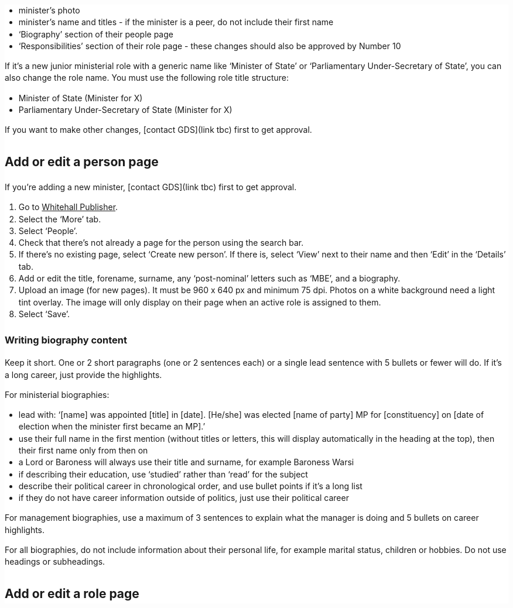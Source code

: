 * minister’s photo
* minister’s name and titles - if the minister is a peer, do not include their first name
* ‘Biography’ section of their people page
* ‘Responsibilities’ section of their role page - these changes should also be approved by Number 10

If it’s a new junior ministerial role with a generic name like ‘Minister of State’ or ‘Parliamentary Under-Secretary of State’, you can also change the role name. You must use the following role title structure:

* Minister of State (Minister for X)
* Parliamentary Under-Secretary of State (Minister for X)

If you want to make other changes, [contact GDS](link tbc) first to get approval.

## Add or edit a person page

If you’re adding a new minister, [contact GDS](link tbc) first to get approval.

1. Go to [Whitehall Publisher](https://whitehall-admin.publishing.service.gov.uk/).
2. Select the ‘More’ tab.
3. Select ‘People’.
4. Check that there’s not already a page for the person using the search bar.
5. If there’s no existing page, select ‘Create new person’. If there is, select ‘View’ next to their name and then ‘Edit’ in the ‘Details’ tab.
6. Add or edit the title, forename, surname, any ‘post-nominal’ letters such as ‘MBE’, and a biography.
7. Upload an image (for new pages). It must be 960 x 640 px and minimum 75 dpi. Photos on a white background need a light tint overlay. The image will only display on their page when an active role is assigned to them.
8. Select ‘Save’.

### Writing biography content

Keep it short. One or 2 short paragraphs (one or 2 sentences each) or a single lead sentence with 5 bullets or fewer will do. If it’s a long career, just provide the highlights.

For ministerial biographies:

* lead with: ‘[name] was appointed [title] in [date]. [He/she] was elected [name of party] MP for [constituency] on [date of election when the minister first became an MP].’
* use their full name in the first mention (without titles or letters, this will display automatically in the heading at the top), then their first name only from then on
* a Lord or Baroness will always use their title and surname, for example Baroness Warsi
* if describing their education, use ‘studied’ rather than ‘read’ for the subject
* describe their political career in chronological order, and use bullet points if it’s a long list
* if they do not have career information outside of politics, just use their political career

For management biographies, use a maximum of 3 sentences to explain what the manager is doing and 5 bullets on career highlights.

For all biographies, do not include information about their personal life, for example marital status, children or hobbies. Do not use headings or subheadings.

## Add or edit a role page

